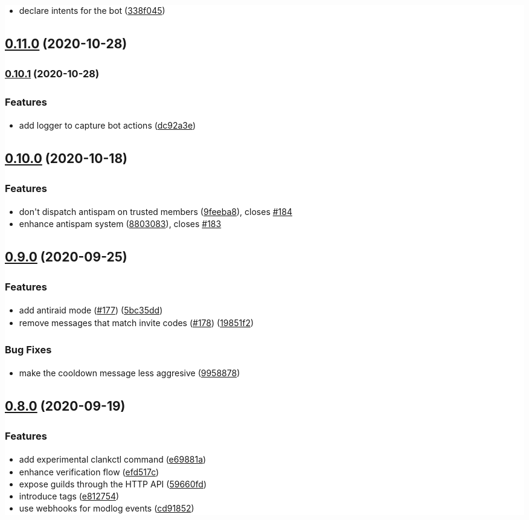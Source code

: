 * declare intents for the bot ([338f045](https://github.com/makigas/clank/commit/338f045a5e0f936dddef5b0c886029cb1b49a89f))

## [0.11.0](https://github.com/makigas/clank/compare/v0.10.1...v0.11.0) (2020-10-28)

### [0.10.1](https://github.com/makigas/clank/compare/v0.10.0...v0.10.1) (2020-10-28)


### Features

* add logger to capture bot actions ([dc92a3e](https://github.com/makigas/clank/commit/dc92a3e413dbe63150e1dc1e0a4726a0a69d0e33))

## [0.10.0](https://github.com/makigas/clank/compare/v0.9.0...v0.10.0) (2020-10-18)


### Features

* don't dispatch antispam on trusted members ([9feeba8](https://github.com/makigas/clank/commit/9feeba8d7898fa53beab1bc66bfb39c790d193df)), closes [#184](https://github.com/makigas/clank/issues/184)
* enhance antispam system ([8803083](https://github.com/makigas/clank/commit/8803083b8a42438e90a00776ce423c7d90e5a2fe)), closes [#183](https://github.com/makigas/clank/issues/183)

## [0.9.0](https://github.com/makigas/clank/compare/v0.8.0...v0.9.0) (2020-09-25)


### Features

* add antiraid mode ([#177](https://github.com/makigas/clank/issues/177)) ([5bc35dd](https://github.com/makigas/clank/commit/5bc35dddbed0f8413b92e039faa563fc2254881d))
* remove messages that match invite codes ([#178](https://github.com/makigas/clank/issues/178)) ([19851f2](https://github.com/makigas/clank/commit/19851f24b56aa4072ff78cbb20c154ea3b23a169))


### Bug Fixes

* make the cooldown message less aggresive ([9958878](https://github.com/makigas/clank/commit/995887878a89f43ca35c40a26dc86e44a55eba8e))

## [0.8.0](https://github.com/makigas/clank/compare/v0.7.2...v0.8.0) (2020-09-19)


### Features

* add experimental clankctl command ([e69881a](https://github.com/makigas/clank/commit/e69881a7415ff6e0d46bab4d72cf881962731360))
* enhance verification flow ([efd517c](https://github.com/makigas/clank/commit/efd517cc5c6636f3651cf633326de484c0a23e64))
* expose guilds through the HTTP API ([59660fd](https://github.com/makigas/clank/commit/59660fd1b55d7e6d5f952ed27d00f9688377de23))
* introduce tags ([e812754](https://github.com/makigas/clank/commit/e8127542b4300195935b542fb4b4ee69188f6b4b))
* use webhooks for modlog events ([cd91852](https://github.com/makigas/clank/commit/cd91852e45e5b0d805c68bc66c33947029d0f8e8))

